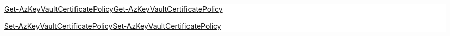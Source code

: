 [<span data-ttu-id="067c9-166">Get-AzKeyVaultCertificatePolicy</span><span class="sxs-lookup"><span data-stu-id="067c9-166">Get-AzKeyVaultCertificatePolicy</span></span>](./Get-AzKeyVaultCertificatePolicy.md)

[<span data-ttu-id="067c9-167">Set-AzKeyVaultCertificatePolicy</span><span class="sxs-lookup"><span data-stu-id="067c9-167">Set-AzKeyVaultCertificatePolicy</span></span>](./Set-AzKeyVaultCertificatePolicy.md)

